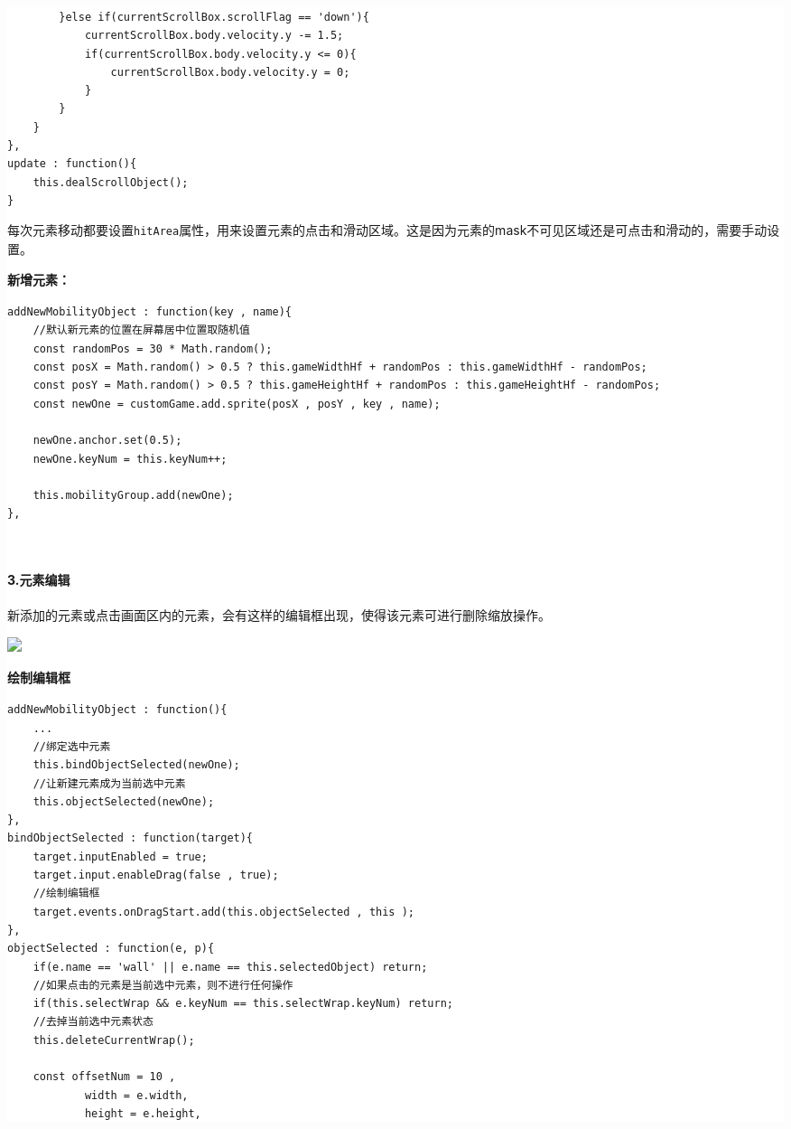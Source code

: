 ```
        }else if(currentScrollBox.scrollFlag == 'down'){
            currentScrollBox.body.velocity.y -= 1.5;
            if(currentScrollBox.body.velocity.y <= 0){
                currentScrollBox.body.velocity.y = 0;
            }
        }
    }
},
update : function(){
    this.dealScrollObject();
}
```

每次元素移动都要设置`hitArea`属性，用来设置元素的点击和滑动区域。这是因为元素的mask不可见区域还是可点击和滑动的，需要手动设置。

**新增元素：**

```
addNewMobilityObject : function(key , name){
    //默认新元素的位置在屏幕居中位置取随机值
    const randomPos = 30 * Math.random();
    const posX = Math.random() > 0.5 ? this.gameWidthHf + randomPos : this.gameWidthHf - randomPos;
    const posY = Math.random() > 0.5 ? this.gameHeightHf + randomPos : this.gameHeightHf - randomPos;
    const newOne = customGame.add.sprite(posX , posY , key , name);

    newOne.anchor.set(0.5);
    newOne.keyNum = this.keyNum++;

    this.mobilityGroup.add(newOne);
},
```

<br/>

#### 3.元素编辑

新添加的元素或点击画面区内的元素，会有这样的编辑框出现，使得该元素可进行删除缩放操作。

![](http://zengzoe.github.io/2019/01/24/%E5%A6%82%E4%BD%95%E7%94%A8Phaser%E5%AE%9E%E7%8E%B0%E4%B8%80%E4%B8%AA%E5%85%A8%E5%AE%B6%E7%A6%8F%E6%8B%BC%E5%9B%BEh5/06.png)

**绘制编辑框**

```
addNewMobilityObject : function(){
    ...
    //绑定选中元素
    this.bindObjectSelected(newOne);
    //让新建元素成为当前选中元素
    this.objectSelected(newOne);
},
bindObjectSelected : function(target){
    target.inputEnabled = true;
    target.input.enableDrag(false , true);
    //绘制编辑框
    target.events.onDragStart.add(this.objectSelected , this ); 
},
objectSelected : function(e, p){
    if(e.name == 'wall' || e.name == this.selectedObject) return;
    //如果点击的元素是当前选中元素，则不进行任何操作
    if(this.selectWrap && e.keyNum == this.selectWrap.keyNum) return;
    //去掉当前选中元素状态
    this.deleteCurrentWrap();

    const offsetNum = 10 , 
            width = e.width,
            height = e.height, 
```